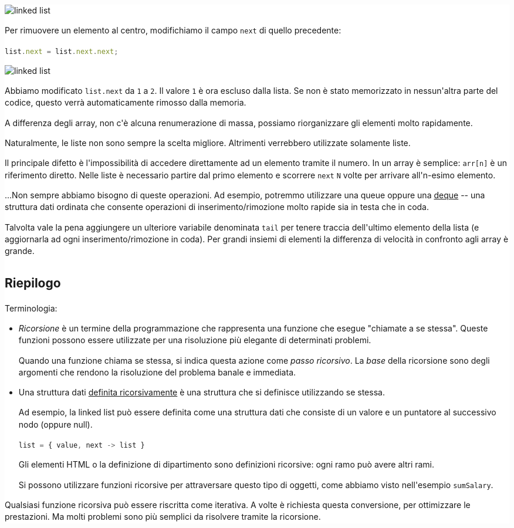 ![linked list](linked-list-0.svg)

Per rimuovere un elemento al centro, modifichiamo il campo `next` di quello precedente:

```js
list.next = list.next.next;
```

![linked list](linked-list-remove-1.svg)

Abbiamo modificato `list.next` da `1` a `2`. Il valore `1` è ora escluso dalla lista. Se non è stato memorizzato in nessun'altra parte del codice, questo verrà automaticamente rimosso dalla memoria.

A differenza degli array, non c'è alcuna renumerazione di massa, possiamo riorganizzare gli elementi molto rapidamente.

Naturalmente, le liste non sono sempre la scelta migliore. Altrimenti verrebbero utilizzate solamente liste.

Il principale difetto è l'impossibilità di accedere direttamente ad un elemento tramite il numero. In un array è semplice: `arr[n]` è un riferimento diretto. Nelle liste è necessario partire dal primo elemento e scorrere `next` `N` volte per arrivare all'n-esimo elemento.

...Non sempre abbiamo bisogno di queste operazioni. Ad esempio, potremmo utilizzare una queue oppure una [deque](https://en.wikipedia.org/wiki/Double-ended_queue) -- una struttura dati ordinata che consente operazioni di inserimento/rimozione molto rapide sia in testa che in coda.

Talvolta vale la pena aggiungere un ulteriore variabile denominata `tail` per tenere traccia dell'ultimo elemento della lista (e aggiornarla ad ogni inserimento/rimozione in coda). Per grandi insiemi di elementi la differenza di velocità in confronto agli array è grande.

## Riepilogo

Terminologia:
- *Ricorsione* è un termine della programmazione che rappresenta una funzione che esegue "chiamate a se stessa". Queste funzioni possono essere utilizzate per una risoluzione più elegante di determinati problemi.

    Quando una funzione chiama se stessa, si indica questa azione come *passo ricorsivo*. La *base* della ricorsione sono degli argomenti che rendono la risoluzione del problema banale e immediata.

- Una struttura dati [definita ricorsivamente](https://en.wikipedia.org/wiki/Recursive_data_type) è una struttura che si definisce utilizzando se stessa.

    Ad esempio, la linked list può essere definita come una struttura dati che consiste di un valore e un puntatore al successivo nodo (oppure null).

    ```js
    list = { value, next -> list }
    ```

    Gli elementi HTML o la definizione di dipartimento sono definizioni ricorsive: ogni ramo può avere altri rami.

    Si possono utilizzare funzioni ricorsive per attraversare questo tipo di oggetti, come abbiamo visto nell'esempio `sumSalary`.

Qualsiasi funzione ricorsiva può essere riscritta come iterativa. A volte è richiesta questa conversione, per ottimizzare le prestazioni. Ma molti problemi sono più semplici da risolvere tramite la ricorsione.
